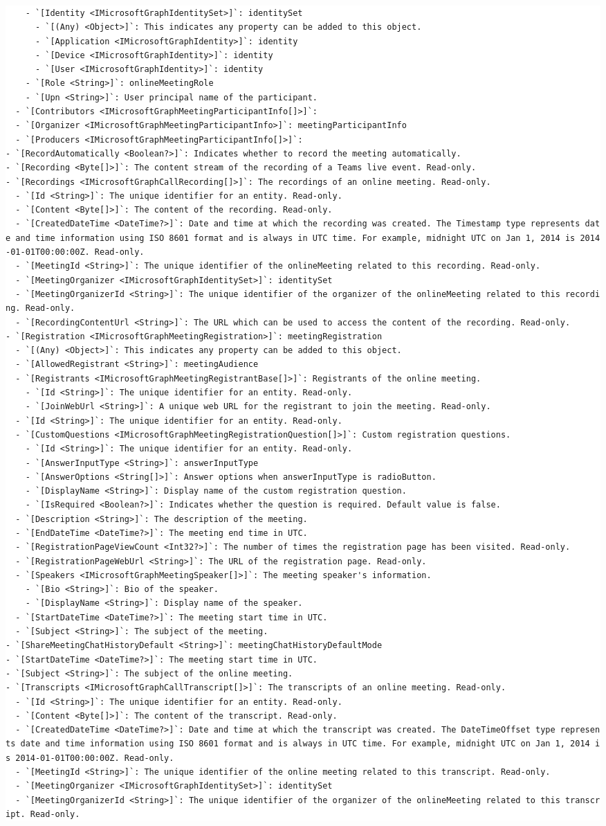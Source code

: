         - `[Identity <IMicrosoftGraphIdentitySet>]`: identitySet
          - `[(Any) <Object>]`: This indicates any property can be added to this object.
          - `[Application <IMicrosoftGraphIdentity>]`: identity
          - `[Device <IMicrosoftGraphIdentity>]`: identity
          - `[User <IMicrosoftGraphIdentity>]`: identity
        - `[Role <String>]`: onlineMeetingRole
        - `[Upn <String>]`: User principal name of the participant.
      - `[Contributors <IMicrosoftGraphMeetingParticipantInfo[]>]`: 
      - `[Organizer <IMicrosoftGraphMeetingParticipantInfo>]`: meetingParticipantInfo
      - `[Producers <IMicrosoftGraphMeetingParticipantInfo[]>]`: 
    - `[RecordAutomatically <Boolean?>]`: Indicates whether to record the meeting automatically.
    - `[Recording <Byte[]>]`: The content stream of the recording of a Teams live event. Read-only.
    - `[Recordings <IMicrosoftGraphCallRecording[]>]`: The recordings of an online meeting. Read-only.
      - `[Id <String>]`: The unique identifier for an entity. Read-only.
      - `[Content <Byte[]>]`: The content of the recording. Read-only.
      - `[CreatedDateTime <DateTime?>]`: Date and time at which the recording was created. The Timestamp type represents date and time information using ISO 8601 format and is always in UTC time. For example, midnight UTC on Jan 1, 2014 is 2014-01-01T00:00:00Z. Read-only.
      - `[MeetingId <String>]`: The unique identifier of the onlineMeeting related to this recording. Read-only.
      - `[MeetingOrganizer <IMicrosoftGraphIdentitySet>]`: identitySet
      - `[MeetingOrganizerId <String>]`: The unique identifier of the organizer of the onlineMeeting related to this recording. Read-only.
      - `[RecordingContentUrl <String>]`: The URL which can be used to access the content of the recording. Read-only.
    - `[Registration <IMicrosoftGraphMeetingRegistration>]`: meetingRegistration
      - `[(Any) <Object>]`: This indicates any property can be added to this object.
      - `[AllowedRegistrant <String>]`: meetingAudience
      - `[Registrants <IMicrosoftGraphMeetingRegistrantBase[]>]`: Registrants of the online meeting.
        - `[Id <String>]`: The unique identifier for an entity. Read-only.
        - `[JoinWebUrl <String>]`: A unique web URL for the registrant to join the meeting. Read-only.
      - `[Id <String>]`: The unique identifier for an entity. Read-only.
      - `[CustomQuestions <IMicrosoftGraphMeetingRegistrationQuestion[]>]`: Custom registration questions.
        - `[Id <String>]`: The unique identifier for an entity. Read-only.
        - `[AnswerInputType <String>]`: answerInputType
        - `[AnswerOptions <String[]>]`: Answer options when answerInputType is radioButton.
        - `[DisplayName <String>]`: Display name of the custom registration question.
        - `[IsRequired <Boolean?>]`: Indicates whether the question is required. Default value is false.
      - `[Description <String>]`: The description of the meeting.
      - `[EndDateTime <DateTime?>]`: The meeting end time in UTC.
      - `[RegistrationPageViewCount <Int32?>]`: The number of times the registration page has been visited. Read-only.
      - `[RegistrationPageWebUrl <String>]`: The URL of the registration page. Read-only.
      - `[Speakers <IMicrosoftGraphMeetingSpeaker[]>]`: The meeting speaker's information.
        - `[Bio <String>]`: Bio of the speaker.
        - `[DisplayName <String>]`: Display name of the speaker.
      - `[StartDateTime <DateTime?>]`: The meeting start time in UTC.
      - `[Subject <String>]`: The subject of the meeting.
    - `[ShareMeetingChatHistoryDefault <String>]`: meetingChatHistoryDefaultMode
    - `[StartDateTime <DateTime?>]`: The meeting start time in UTC.
    - `[Subject <String>]`: The subject of the online meeting.
    - `[Transcripts <IMicrosoftGraphCallTranscript[]>]`: The transcripts of an online meeting. Read-only.
      - `[Id <String>]`: The unique identifier for an entity. Read-only.
      - `[Content <Byte[]>]`: The content of the transcript. Read-only.
      - `[CreatedDateTime <DateTime?>]`: Date and time at which the transcript was created. The DateTimeOffset type represents date and time information using ISO 8601 format and is always in UTC time. For example, midnight UTC on Jan 1, 2014 is 2014-01-01T00:00:00Z. Read-only.
      - `[MeetingId <String>]`: The unique identifier of the online meeting related to this transcript. Read-only.
      - `[MeetingOrganizer <IMicrosoftGraphIdentitySet>]`: identitySet
      - `[MeetingOrganizerId <String>]`: The unique identifier of the organizer of the onlineMeeting related to this transcript. Read-only.